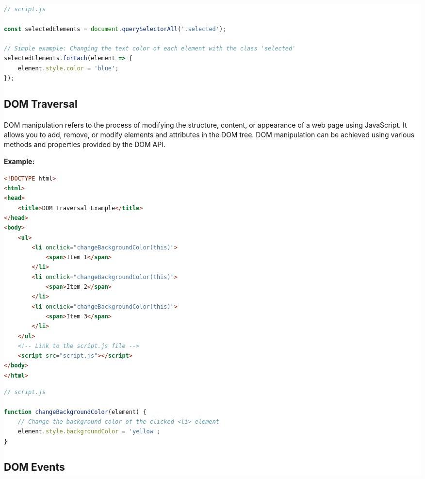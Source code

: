 ```js
// script.js

const selectedElements = document.querySelectorAll('.selected');

// Simple example: Changing the text color of each element with the class 'selected'
selectedElements.forEach(element => {
    element.style.color = 'blue';
});
```

## DOM Traversal

DOM manipulation refers to the process of modifying the structure, content, or appearance of a web page using JavaScript. It allows you to add, remove, or modify elements and attributes in the DOM tree. DOM manipulation can be achieved using various methods and properties provided by the DOM API.

**Example:**

```html
<!DOCTYPE html>
<html>
<head>
    <title>DOM Traversal Example</title>
</head>
<body>
    <ul>
        <li onclick="changeBackgroundColor(this)">
            <span>Item 1</span>
        </li>
        <li onclick="changeBackgroundColor(this)">
            <span>Item 2</span>
        </li>
        <li onclick="changeBackgroundColor(this)">
            <span>Item 3</span>
        </li>
    </ul>
    <!-- Link to the script.js file -->
    <script src="script.js"></script>
</body>
</html>
```

```js
// script.js

function changeBackgroundColor(element) {
    // Change the background color of the clicked <li> element
    element.style.backgroundColor = 'yellow';
}
```

## DOM Events
